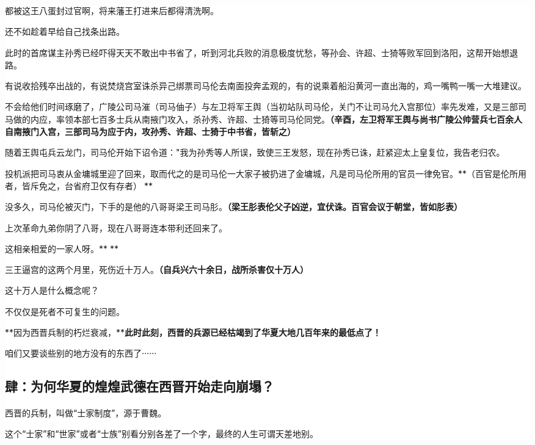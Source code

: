 都被这王八蛋封过官啊，将来藩王打进来后都得清洗啊。



还不如趁着早给自己找条出路。

 

此时的首席谋主孙秀已经吓得天天不敢出中书省了，听到河北兵败的消息极度忧愁，等孙会、许超、士猗等败军回到洛阳，这帮开始想退路。



有说收拾残卒出战的，有说焚烧宫室诛杀异己绑票司马伦去南面投奔孟观的，有的说乘着船沿黄河一直出海的，鸡一嘴鸭一嘴一大堆建议。



不会给他们时间琢磨了，广陵公司马漼（司马伷子）与左卫将军王舆（当初站队司马伦，关门不让司马允入宫那位）率先发难，又是三部司马做的内应，率领本部七百多士兵从南掖门攻入，杀孙秀、许超、士猗等司马伦同党。**（辛酉，左卫将军王舆与尚书广陵公帅营兵七百余人自南掖门入宫，三部司马为应于内，攻孙秀、许超、士猗于中书省，皆斩之）**



随着王舆屯兵云龙门，司马伦开始下诏令道："我为孙秀等人所误，致使三王发怒，现在孙秀已诛，赶紧迎太上皇复位，我告老归农。



投机派把司马衷从金墉城里迎了回来，取而代之的是司马伦一大家子被扔进了金墉城，凡是司马伦所用的官员一律免官。**（百官是伦所用者，皆斥免之，台省府卫仅有存者）
**



没多久，司马伦被灭门，下手的是他的八哥哥梁王司马肜。**（梁王肜表伦父子凶逆，宜伏诛。百官会议于朝堂，皆如肜表）**



上次革命九弟你阴了八哥，现在八哥哥连本带利还回来了。



这相亲相爱的一家人呀。**
**



三王逼宫的这两个月里，死伤近十万人。**（自兵兴六十余日，战所杀害仅十万人）**



这十万人是什么概念呢？



不仅仅是死者不可复生的问题。



**因为西晋兵制的朽烂衰减，****此时此刻，西晋的兵源已经枯竭到了华夏大地几百年来的最低点了！**



咱们又要谈些别的地方没有的东西了······





## **肆：为何华夏的煌煌武德在西晋开始走向崩塌？**



西晋的兵制，叫做“士家制度”，源于曹魏。



这个“士家”和“世家”或者“士族”别看分别各差了一个字，最终的人生可谓天差地别。
